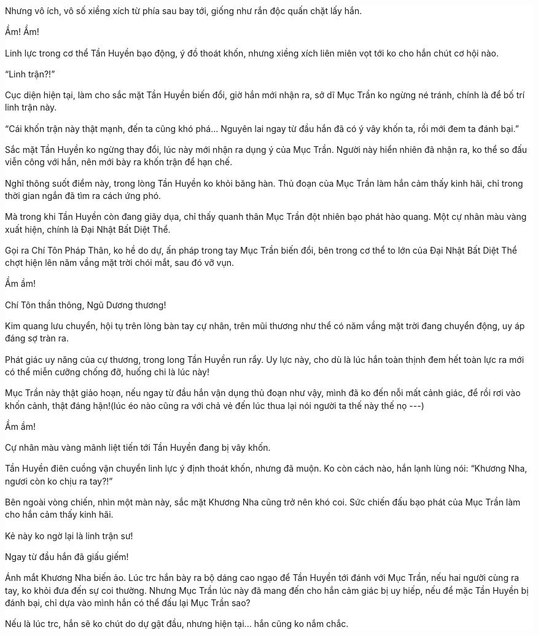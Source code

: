 Nhưng vô ích, vô số xiềng xích từ phía sau bay tới, giống như rắn độc quấn chặt lấy hắn.

Ầm! Ầm!

Linh lực trong cơ thể Tần Huyền bạo động, ý đồ thoát khốn, nhưng xiềng xích liên miên vọt tới ko cho hắn chút cơ hội nào.

“Linh trận?!”

Cục diện hiện tại, làm cho sắc mặt Tần Huyền biến đổi, giờ hắn mới nhận ra, sở dĩ Mục Trần ko ngừng né tránh, chính là để bố trí linh trận này.

“Cái khốn trận này thật mạnh, đến ta cũng khó phá... Nguyên lai ngay từ đầu hắn đã có ý vây khốn ta, rồi mới đem ta đánh bại.”

Sắc mặt Tần Huyền ko ngừng thay đổi, lúc này mới nhận ra dụng ý của Mục Trần. Người này hiển nhiên đã nhận ra, ko thể so đấu viễn công với hắn, nên mới bày ra khốn trận để hạn chế.

Nghĩ thông suốt điểm này, trong lòng Tần Huyền ko khỏi băng hàn. Thủ đoạn của Mục Trần làm hắn cảm thấy kinh hãi, chỉ trong thời gian ngắn đã tìm ra cách ứng phó.

Mà trong khi Tần Huyền còn đang giãy dụa, chỉ thấy quanh thân Mục Trần đột nhiên bạo phát hào quang. Một cự nhân màu vàng xuất hiện, chính là Đại Nhật Bất Diệt Thể.

Gọi ra Chí Tôn Pháp Thân, ko hề do dự, ấn pháp trong tay Mục Trần biến đổi, bên trong cơ thể to lớn của Đại Nhật Bất Diệt Thể chợt hiện lên năm vầng mặt trời chói mắt, sau đó vỡ vụn.

Ầm ầm!

Chí Tôn thần thông, Ngũ Dương thương!

Kim quang lưu chuyển, hội tụ trên lòng bàn tay cự nhân, trên mũi thương như thể có năm vầng mặt trời đang chuyển động, uy áp đáng sợ tràn ra.

Phát giác uy năng của cự thương, trong long Tần Huyền run rẩy. Uy lực này, cho dù là lúc hắn toàn thịnh đem hết toàn lực ra mới có thể miễn cưỡng chống đỡ, huống chi là lúc này!

Mục Trần này thật giảo hoạn, nếu ngay từ đầu hắn vận dụng thủ đoạn như vậy, mình đã ko đến nỗi mất cảnh giác, để rồi rơi vào khốn cảnh, thật đáng hận!(lúc éo nào cũng ra với chả vẻ đến lúc thua lại nói người ta thế này thế nọ ---)

Ầm ầm!

Cự nhân màu vàng mãnh liệt tiến tới Tần Huyền đang bị vây khốn.

Tần Huyền điên cuồng vận chuyển linh lực ý định thoát khốn, nhưng đã muộn. Ko còn cách nào, hắn lạnh lùng nói: “Khương Nha, ngươi còn ko chịu ra tay?!”

Bên ngoài vòng chiến, nhìn một màn này, sắc mặt Khương Nha cũng trở nên khó coi. Sức chiến đấu bạo phát của Mục Trần làm cho hắn cảm thấy kinh hãi.

Kẻ này ko ngờ lại là linh trận sư!

Ngay từ đầu hắn đã giấu giếm!

Ánh mắt Khương Nha biến ảo. Lúc trc hắn bày ra bộ dáng cao ngạo để Tần Huyền tới đánh với Mục Trần, nếu hai người cùng ra tay, ko khỏi đưa đến sự coi thường. Nhưng Mục Trần lúc này đã mang đến cho hắn cảm giác bị uy hiếp, nếu để mặc Tần Huyền bị đánh bại, chỉ dựa vào mình hắn có thể đấu lại Mục Trần sao?

Nếu là lúc trc, hắn sẽ ko chút do dự gật đầu, nhưng hiện tại... hắn cũng ko nắm chắc.

